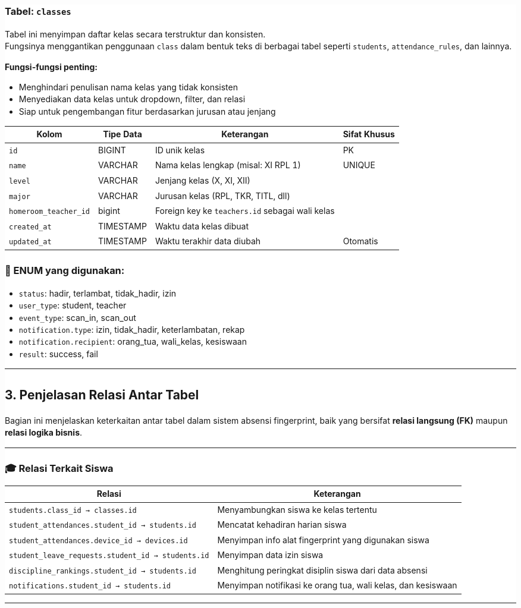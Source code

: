 
###  Tabel: `classes`

Tabel ini menyimpan daftar kelas secara terstruktur dan konsisten.  
Fungsinya menggantikan penggunaan `class` dalam bentuk teks di berbagai tabel seperti `students`, `attendance_rules`, dan lainnya.

**Fungsi-fungsi penting:**
- Menghindari penulisan nama kelas yang tidak konsisten
- Menyediakan data kelas untuk dropdown, filter, dan relasi
- Siap untuk pengembangan fitur berdasarkan jurusan atau jenjang

| Kolom       | Tipe Data | Keterangan                                         | Sifat Khusus |
|-------------|-----------|-----------------------------------------------------|--------------|
| `id`        | BIGINT    | ID unik kelas                                       | PK           |
| `name`      | VARCHAR   | Nama kelas lengkap (misal: XI RPL 1)                | UNIQUE       |
| `level`     | VARCHAR   | Jenjang kelas (X, XI, XII)                          |              |
| `major`     | VARCHAR   | Jurusan kelas (RPL, TKR, TITL, dll)                 |              |
| `homeroom_teacher_id`| bigint    | Foreign key ke `teachers.id` sebagai wali kelas      |
| `created_at`| TIMESTAMP | Waktu data kelas dibuat                             |              |
| `updated_at`| TIMESTAMP | Waktu terakhir data diubah                                 | Otomatis         |


### 📌 ENUM yang digunakan:

- `status`: hadir, terlambat, tidak_hadir, izin
- `user_type`: student, teacher
- `event_type`: scan_in, scan_out
- `notification.type`: izin, tidak_hadir, keterlambatan, rekap
- `notification.recipient`: orang_tua, wali_kelas, kesiswaan
- `result`: success, fail


---

## 3. Penjelasan Relasi Antar Tabel

Bagian ini menjelaskan keterkaitan antar tabel dalam sistem absensi fingerprint, baik yang bersifat **relasi langsung (FK)** maupun **relasi logika bisnis**.

---

### 🎓 Relasi Terkait Siswa

| Relasi                                              | Keterangan                                                                 |
|------------------------------------------------------|-----------------------------------------------------------------------------|
| `students.class_id → classes.id`                    | Menyambungkan siswa ke kelas tertentu                                      |
| `student_attendances.student_id → students.id`      | Mencatat kehadiran harian siswa                                            |
| `student_attendances.device_id → devices.id`        | Menyimpan info alat fingerprint yang digunakan siswa                       |
| `student_leave_requests.student_id → students.id`   | Menyimpan data izin siswa                                                  |
| `discipline_rankings.student_id → students.id`      | Menghitung peringkat disiplin siswa dari data absensi                      |
| `notifications.student_id → students.id`            | Menyimpan notifikasi ke orang tua, wali kelas, dan kesiswaan               |

---